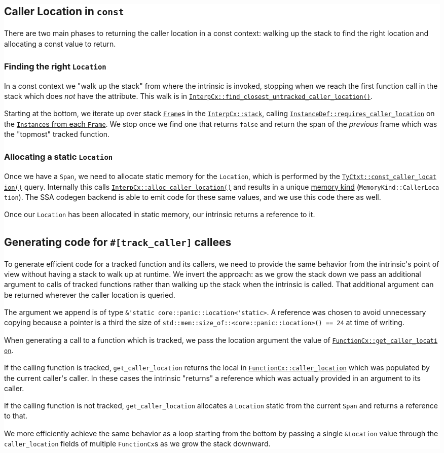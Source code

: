 ## Caller Location in `const`

There are two main phases to returning the caller location in a const context: walking up the stack
to find the right location and allocating a const value to return.

### Finding the right `Location`

In a const context we "walk up the stack" from where the intrinsic is invoked, stopping when we
reach the first function call in the stack which does *not* have the attribute. This walk is in
[`InterpCx::find_closest_untracked_caller_location()`][const-find-closest].

Starting at the bottom, we iterate up over stack [`Frame`][const-frame]s in the
[`InterpCx::stack`][const-stack], calling
[`InstanceDef::requires_caller_location`][requires-location] on the
[`Instance`s from each `Frame`][frame-instance]. We stop once we find one that returns `false` and
return the span of the *previous* frame which was the "topmost" tracked function.

### Allocating a static `Location`

Once we have a `Span`, we need to allocate static memory for the `Location`, which is performed by
the [`TyCtxt::const_caller_location()`][const-location-query] query. Internally this calls
[`InterpCx::alloc_caller_location()`][alloc-location] and results in a unique
[memory kind][location-memory-kind] (`MemoryKind::CallerLocation`). The SSA codegen backend is able
to emit code for these same values, and we use this code there as well.

Once our `Location` has been allocated in static memory, our intrinsic returns a reference to it.

## Generating code for `#[track_caller]` callees

To generate efficient code for a tracked function and its callers, we need to provide the same
behavior from the intrinsic's point of view without having a stack to walk up at runtime. We invert
the approach: as we grow the stack down we pass an additional argument to calls of tracked functions
rather than walking up the stack when the intrinsic is called. That additional argument can be
returned wherever the caller location is queried.

The argument we append is of type `&'static core::panic::Location<'static>`. A reference was chosen
to avoid unnecessary copying because a pointer is a third the size of
`std::mem::size_of::<core::panic::Location>() == 24` at time of writing.

When generating a call to a function which is tracked, we pass the location argument the value of
[`FunctionCx::get_caller_location`][fcx-get].

If the calling function is tracked, `get_caller_location` returns the local in
[`FunctionCx::caller_location`][fcx-location] which was populated by the current caller's caller.
In these cases the intrinsic "returns" a reference which was actually provided in an argument to its
caller.

If the calling function is not tracked, `get_caller_location` allocates a `Location` static from
the current `Span` and returns a reference to that.

We more efficiently achieve the same behavior as a loop starting from the bottom by passing a single
`&Location` value through the `caller_location` fields of multiple `FunctionCx`s as we grow the
stack downward.


[RFC 2091]: https://github.com/rust-lang/rfcs/blob/master/text/2091-inline-semantic.md
[attr-reference]: https://doc.rust-lang.org/reference/attributes/diagnostics.html#the-track_caller-attribute
[intrinsic]: https://doc.rust-lang.org/nightly/core/intrinsics/fn.caller_location.html
[wrapper]: https://doc.rust-lang.org/nightly/core/panic/struct.Location.html#method.caller
[non-viable alternatives]: https://github.com/rust-lang/rfcs/blob/master/text/2091-inline-semantic.md#non-viable-alternatives
[rationale]: https://github.com/rust-lang/rfcs/blob/master/text/2091-inline-semantic.md#rationale
[revised design]: https://github.com/rust-lang/rust/issues/47809#issuecomment-443538059
[attrs-flags]: https://doc.rust-lang.org/nightly/nightly-rustc/rustc_middle/middle/codegen_fn_attrs/struct.CodegenFnAttrFlags.html#associatedconstant.TRACK_CALLER
[`ReifyShim`]: https://doc.rust-lang.org/nightly/nightly-rustc/rustc_middle/ty/enum.InstanceDef.html#variant.ReifyShim
[`Location`]: https://doc.rust-lang.org/core/panic/struct.Location.html
[const-find-closest]: https://doc.rust-lang.org/nightly/nightly-rustc/rustc_const_eval/interpret/struct.InterpCx.html#method.find_closest_untracked_caller_location
[requires-location]: https://doc.rust-lang.org/nightly/nightly-rustc/rustc_middle/ty/enum.InstanceDef.html#method.requires_caller_location
[alloc-location]: https://doc.rust-lang.org/nightly/nightly-rustc/rustc_const_eval/interpret/struct.InterpCx.html#method.alloc_caller_location
[fcx-location]: https://doc.rust-lang.org/nightly/nightly-rustc/rustc_codegen_ssa/mir/struct.FunctionCx.html#structfield.caller_location
[const-location-query]: https://doc.rust-lang.org/nightly/nightly-rustc/rustc_middle/ty/struct.TyCtxt.html#method.const_caller_location
[location-memory-kind]: https://doc.rust-lang.org/nightly/nightly-rustc/rustc_const_eval/interpret/enum.MemoryKind.html#variant.CallerLocation
[const-frame]: https://doc.rust-lang.org/nightly/nightly-rustc/rustc_const_eval/interpret/struct.Frame.html
[const-stack]: https://doc.rust-lang.org/nightly/nightly-rustc/rustc_const_eval/interpret/struct.InterpCx.html#structfield.stack
[fcx-get]: https://doc.rust-lang.org/nightly/nightly-rustc/rustc_codegen_ssa/mir/struct.FunctionCx.html#method.get_caller_location
[frame-instance]: https://doc.rust-lang.org/nightly/nightly-rustc/rustc_const_eval/interpret/struct.Frame.html#structfield.instance